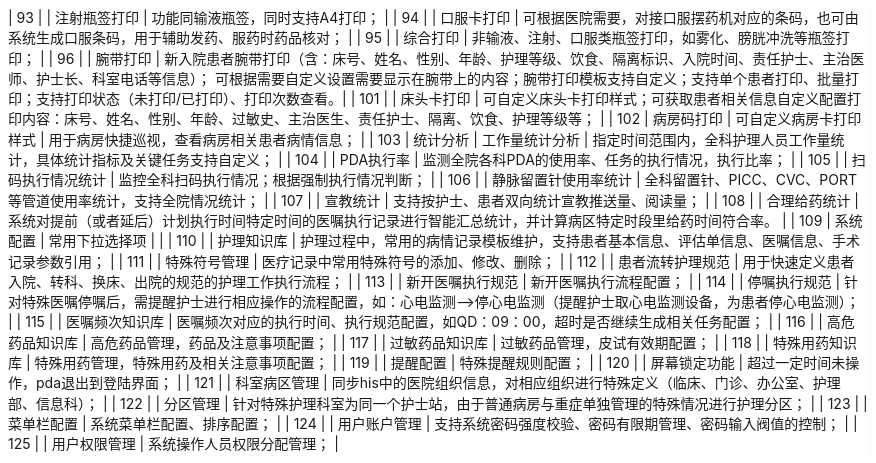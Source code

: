 | 93       |                    | 注射瓶签打印             | 功能同输液瓶签，同时支持A4打印；                                                                |
| 94       |                    | 口服卡打印               | 可根据医院需要，对接口服摆药机对应的条码，也可由系统生成口服条码，用于辅助发药、服药时药品核对； |
| 95       |                    | 综合打印                 | 非输液、注射、口服类瓶签打印，如雾化、膀胱冲洗等瓶签打印；                                   |
| 96       |                    | 腕带打印                 | 新入院患者腕带打印（含：床号、姓名、性别、年龄、护理等级、饮食、隔离标识、入院时间、责任护士、主治医师、护士长、科室电话等信息）； 可根据需要自定义设置需要显示在腕带上的内容；腕带打印模板支持自定义；支持单个患者打印、批量打印；支持打印状态（未打印/已打印）、打印次数查看。|
| 101      |                    | 床头卡打印               | 可自定义床头卡打印样式；可获取患者相关信息自定义配置打印内容：床号、姓名、性别、年龄、过敏史、主治医生、责任护士、隔离、饮食、护理等级等； |
| 102      | 病房码打印         | 可自定义病房卡打印样式   | 用于病房快捷巡视，查看病房相关患者病情信息；                                                 |
| 103      | 统计分析           | 工作量统计分析           | 指定时间范围内，全科护理人员工作量统计，具体统计指标及关键任务支持自定义；                   |
| 104      |                    | PDA执行率               | 监测全院各科PDA的使用率、任务的执行情况，执行比率；                                         |
| 105      |                    | 扫码执行情况统计       | 监控全科扫码执行情况；根据强制执行情况判断；                                                 |
| 106      |                    | 静脉留置针使用率统计   | 全科留置针、PICC、CVC、PORT等管道使用率统计，支持全院情况统计；                             |
| 107      |                    | 宣教统计                 | 支持按护士、患者双向统计宣教推送量、阅读量；                                                 |
| 108      |                    | 合理给药统计             | 系统对提前（或者延后）计划执行时间特定时间的医嘱执行记录进行智能汇总统计，并计算病区特定时段里给药时间符合率。 |
| 109      | 系统配置           | 常用下拉选择项         |                                                                                                  |
| 110      |                    | 护理知识库             | 护理过程中，常用的病情记录模板维护，支持患者基本信息、评估单信息、医嘱信息、手术记录参数引用； |
| 111      |                    | 特殊符号管理             | 医疗记录中常用特殊符号的添加、修改、删除；                                                   |
| 112      |                    | 患者流转护理规范       | 用于快速定义患者入院、转科、换床、出院的规范的护理工作执行流程；                             |
| 113      |                    | 新开医嘱执行规范       | 新开医嘱执行流程配置；                                                                           |
| 114      |                    | 停嘱执行规范           | 针对特殊医嘱停嘱后，需提醒护士进行相应操作的流程配置，如：心电监测-->停心电监测（提醒护士取心电监测设备，为患者停心电监测）； |
| 115      |                    | 医嘱频次知识库         | 医嘱频次对应的执行时间、执行规范配置，如QD：09：00，超时是否继续生成相关任务配置；         |
| 116      |                    | 高危药品知识库         | 高危药品管理，药品及注意事项配置；                                                             |
| 117      |                    | 过敏药品知识库         | 过敏药品管理，皮试有效期配置；                                                                 |
| 118      |                    | 特殊用药知识库         | 特殊用药管理，特殊用药及相关注意事项配置；                                                   |
| 119      |                    | 提醒配置                 | 特殊提醒规则配置；                                                                               |
| 120      |                    | 屏幕锁定功能           | 超过一定时间未操作，pda退出到登陆界面；                                                       |
| 121      |                    | 科室病区管理           | 同步his中的医院组织信息，对相应组织进行特殊定义（临床、门诊、办公室、护理部、信息科）；     |
| 122      |                    | 分区管理                 | 针对特殊护理科室为同一个护士站，由于普通病房与重症单独管理的特殊情况进行护理分区；           |
| 123      |                    | 菜单栏配置             | 系统菜单栏配置、排序配置；                                                                       |
| 124      |                    | 用户账户管理           | 支持系统密码强度校验、密码有限期管理、密码输入阀值的控制；                                   |
| 125      |                    | 用户权限管理           | 系统操作人员权限分配管理；                                                                       |


